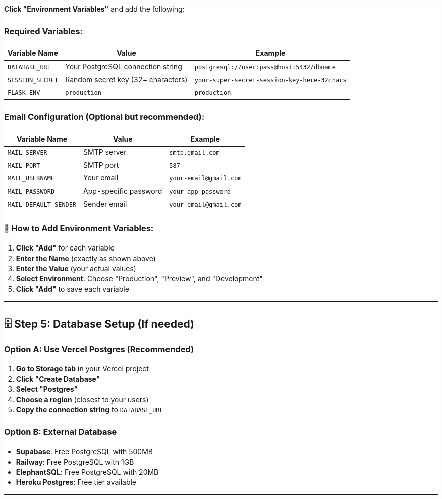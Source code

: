 **Click "Environment Variables"** and add the following:

### Required Variables:

| Variable Name | Value | Example |
|---------------|-------|---------|
| `DATABASE_URL` | Your PostgreSQL connection string | `postgresql://user:pass@host:5432/dbname` |
| `SESSION_SECRET` | Random secret key (32+ characters) | `your-super-secret-session-key-here-32chars` |
| `FLASK_ENV` | `production` | `production` |

### Email Configuration (Optional but recommended):

| Variable Name | Value | Example |
|---------------|-------|---------|
| `MAIL_SERVER` | SMTP server | `smtp.gmail.com` |
| `MAIL_PORT` | SMTP port | `587` |
| `MAIL_USERNAME` | Your email | `your-email@gmail.com` |
| `MAIL_PASSWORD` | App-specific password | `your-app-password` |
| `MAIL_DEFAULT_SENDER` | Sender email | `your-email@gmail.com` |

### 📝 How to Add Environment Variables:
1. **Click "Add"** for each variable
2. **Enter the Name** (exactly as shown above)
3. **Enter the Value** (your actual values)
4. **Select Environment**: Choose "Production", "Preview", and "Development"
5. **Click "Add"** to save each variable

---

## 🗄️ Step 5: Database Setup (If needed)

### Option A: Use Vercel Postgres (Recommended)
1. **Go to Storage tab** in your Vercel project
2. **Click "Create Database"**
3. **Select "Postgres"**
4. **Choose a region** (closest to your users)
5. **Copy the connection string** to `DATABASE_URL`

### Option B: External Database
- **Supabase**: Free PostgreSQL with 500MB
- **Railway**: Free PostgreSQL with 1GB
- **ElephantSQL**: Free PostgreSQL with 20MB
- **Heroku Postgres**: Free tier available

---
